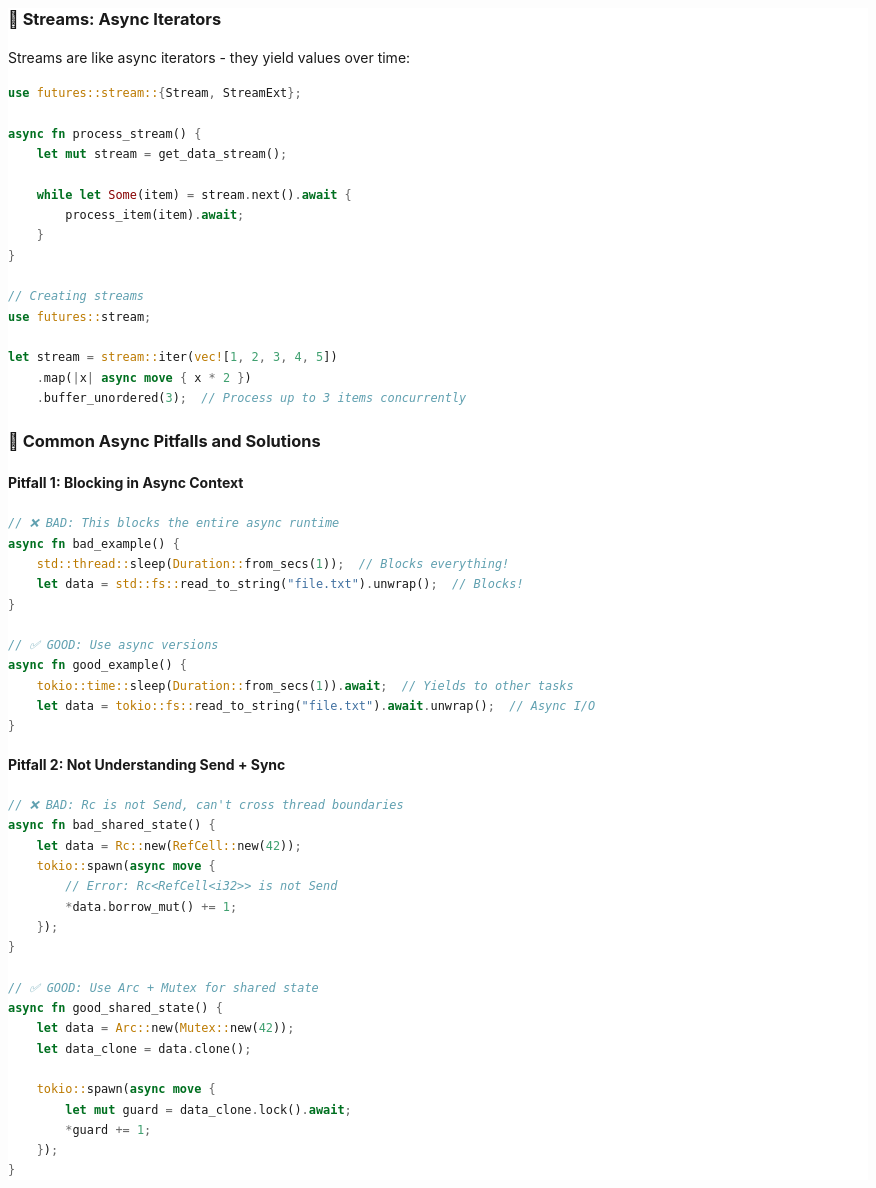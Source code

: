 ### 🌊 **Streams: Async Iterators**

Streams are like async iterators - they yield values over time:

```rust
use futures::stream::{Stream, StreamExt};

async fn process_stream() {
    let mut stream = get_data_stream();
    
    while let Some(item) = stream.next().await {
        process_item(item).await;
    }
}

// Creating streams
use futures::stream;

let stream = stream::iter(vec![1, 2, 3, 4, 5])
    .map(|x| async move { x * 2 })
    .buffer_unordered(3);  // Process up to 3 items concurrently
```

### 🚨 **Common Async Pitfalls and Solutions**

#### **Pitfall 1: Blocking in Async Context**
```rust
// ❌ BAD: This blocks the entire async runtime
async fn bad_example() {
    std::thread::sleep(Duration::from_secs(1));  // Blocks everything!
    let data = std::fs::read_to_string("file.txt").unwrap();  // Blocks!
}

// ✅ GOOD: Use async versions
async fn good_example() {
    tokio::time::sleep(Duration::from_secs(1)).await;  // Yields to other tasks
    let data = tokio::fs::read_to_string("file.txt").await.unwrap();  // Async I/O
}
```

#### **Pitfall 2: Not Understanding Send + Sync**
```rust
// ❌ BAD: Rc is not Send, can't cross thread boundaries
async fn bad_shared_state() {
    let data = Rc::new(RefCell::new(42));
    tokio::spawn(async move {
        // Error: Rc<RefCell<i32>> is not Send
        *data.borrow_mut() += 1;
    });
}

// ✅ GOOD: Use Arc + Mutex for shared state
async fn good_shared_state() {
    let data = Arc::new(Mutex::new(42));
    let data_clone = data.clone();
    
    tokio::spawn(async move {
        let mut guard = data_clone.lock().await;
        *guard += 1;
    });
}
```
